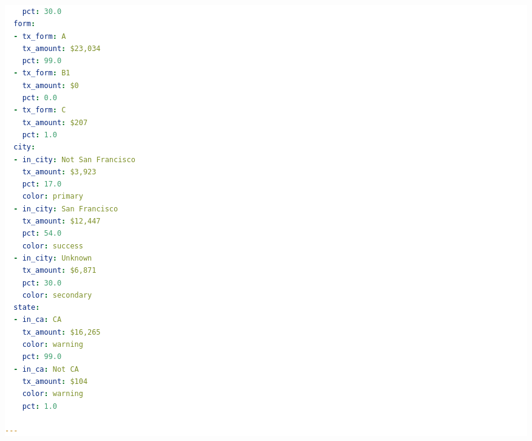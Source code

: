 ```yaml
    pct: 30.0
  form:
  - tx_form: A
    tx_amount: $23,034
    pct: 99.0
  - tx_form: B1
    tx_amount: $0
    pct: 0.0
  - tx_form: C
    tx_amount: $207
    pct: 1.0
  city:
  - in_city: Not San Francisco
    tx_amount: $3,923
    pct: 17.0
    color: primary
  - in_city: San Francisco
    tx_amount: $12,447
    pct: 54.0
    color: success
  - in_city: Unknown
    tx_amount: $6,871
    pct: 30.0
    color: secondary
  state:
  - in_ca: CA
    tx_amount: $16,265
    color: warning
    pct: 99.0
  - in_ca: Not CA
    tx_amount: $104
    color: warning
    pct: 1.0

---
```

